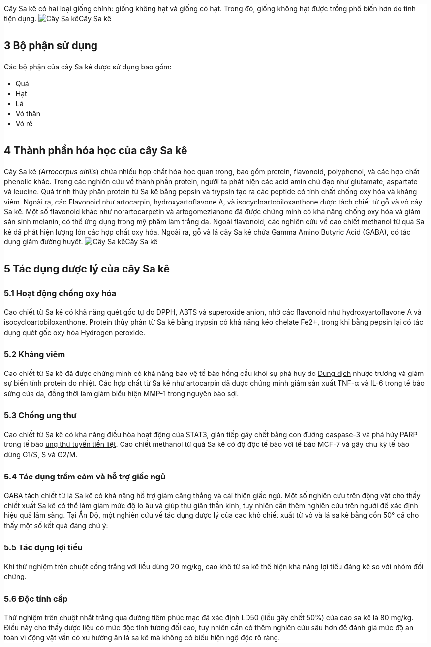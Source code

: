 Cây Sa kê có hai loại giống chính: giống không hạt và giống có hạt. Trong đó, giống không hạt được trồng phổ biến hơn do tính tiện dụng.
![Cây Sa kê](https://trungtamthuoc.com/images/item/cay-sa-ke-3.jpg)Cây Sa kê
##  3 Bộ phận sử dụng
Các bộ phận của cây Sa kê được sử dụng bao gồm:
  * Quả
  * Hạt
  * Lá
  * Vỏ thân
  * Vỏ rễ


##  4 Thành phần hóa học của cây Sa kê
Cây Sa kê (_Artocarpus altilis_) chứa nhiều hợp chất hóa học quan trọng, bao gồm protein, flavonoid, polyphenol, và các hợp chất phenolic khác. Trong các nghiên cứu về thành phần protein, người ta phát hiện các acid amin chủ đạo như glutamate, aspartate và leucine. Quá trình thủy phân protein từ Sa kê bằng pepsin và trypsin tạo ra các peptide có tính chất chống oxy hóa và kháng viêm.
Ngoài ra, các [Flavonoid](https://trungtamthuoc.com/hoat-chat/flavonoid "Flavonoid") như artocarpin, hydroxyartoflavone A, và isocycloartobiloxanthone được tách chiết từ gỗ và vỏ cây Sa kê. Một số flavonoid khác như norartocarpetin và artogomezianone đã được chứng minh có khả năng chống oxy hóa và giảm sản sinh melanin, có thể ứng dụng trong mỹ phẩm làm trắng da.
Ngoài flavonoid, các nghiên cứu về cao chiết methanol từ quả Sa kê đã phát hiện lượng lớn các hợp chất oxy hóa. Ngoài ra, gỗ và lá cây Sa kê chứa Gamma Amino Butyric Acid (GABA), có tác dụng giảm đường huyết.
![Cây Sa kê](https://trungtamthuoc.com/images/item/cay-sa-ke-4.jpg)Cây Sa kê
##  5 Tác dụng dược lý của cây Sa kê
### 5.1 Hoạt động chống oxy hóa
Cao chiết từ Sa kê có khả năng quét gốc tự do DPPH, ABTS và superoxide anion, nhờ các flavonoid như hydroxyartoflavone A và isocycloartobiloxanthone. Protein thủy phân từ Sa kê bằng trypsin có khả năng kéo chelate Fe2+, trong khi bằng pepsin lại có tác dụng quét gốc oxy hóa [Hydrogen peroxide](https://trungtamthuoc.com/hoat-chat/hydrogen-peroxide "Hydrogen peroxide").
### 5.2 Kháng viêm
Cao chiết từ Sa kê đã được chứng minh có khả năng bảo vệ tế bào hồng cầu khỏi sự phá huỷ do [Dung dịch](https://trungtamthuoc.com/bai-viet/dung-dich-thuoc-la-gi-cong-thuc-va-ky-thuat-bao-che-dung-dich-thuoc "Dung dịch") nhược trương và giảm sự biến tính protein do nhiệt. Các hợp chất từ Sa kê như artocarpin đã được chứng minh giảm sản xuất TNF-α và IL-6 trong tế bào sừng của da, đồng thời làm giảm biểu hiện MMP-1 trong nguyên bào sợi.
### 5.3 Chống ung thư
Cao chiết từ Sa kê có khả năng điều hòa hoạt động của STAT3, gián tiếp gây chết bằng con đường caspase-3 và phá hủy PARP trong tế bào [ung thư tuyến tiền liệt](https://trungtamthuoc.com/bai-viet/ung-thu-tuyen-tien-liet "ung thư tuyến tiền liệt"). Cao chiết methanol từ quả Sa kê có độ độc tế bào với tế bào MCF-7 và gây chu kỳ tế bào dừng G1/S, S và G2/M.
### 5.4 Tác dụng trầm cảm và hỗ trợ giấc ngủ
GABA tách chiết từ lá Sa kê có khả năng hỗ trợ giảm căng thẳng và cải thiện giấc ngủ. Một số nghiên cứu trên động vật cho thấy chiết xuất Sa kê có thể làm giảm mức độ lo âu và giúp thư giãn thần kinh, tuy nhiên cần thêm nghiên cứu trên người để xác định hiệu quả lâm sàng.
Tại Ấn Độ, một nghiên cứu về tác dụng dược lý của cao khô chiết xuất từ vỏ và lá sa kê bằng cồn 50° đã cho thấy một số kết quả đáng chú ý:
### 5.5 Tác dụng lợi tiểu
Khi thử nghiệm trên chuột cống trắng với liều dùng 20 mg/kg, cao khô từ sa kê thể hiện khả năng lợi tiểu đáng kể so với nhóm đối chứng.
### 5.6 Độc tính cấp
Thử nghiệm trên chuột nhắt trắng qua đường tiêm phúc mạc đã xác định LD50 (liều gây chết 50%) của cao sa kê là 80 mg/kg. Điều này cho thấy dược liệu có mức độc tính tương đối cao, tuy nhiên cần có thêm nghiên cứu sâu hơn để đánh giá mức độ an toàn vì động vật vẫn có xu hướng ăn lá sa kê mà không có biểu hiện ngộ độc rõ ràng.